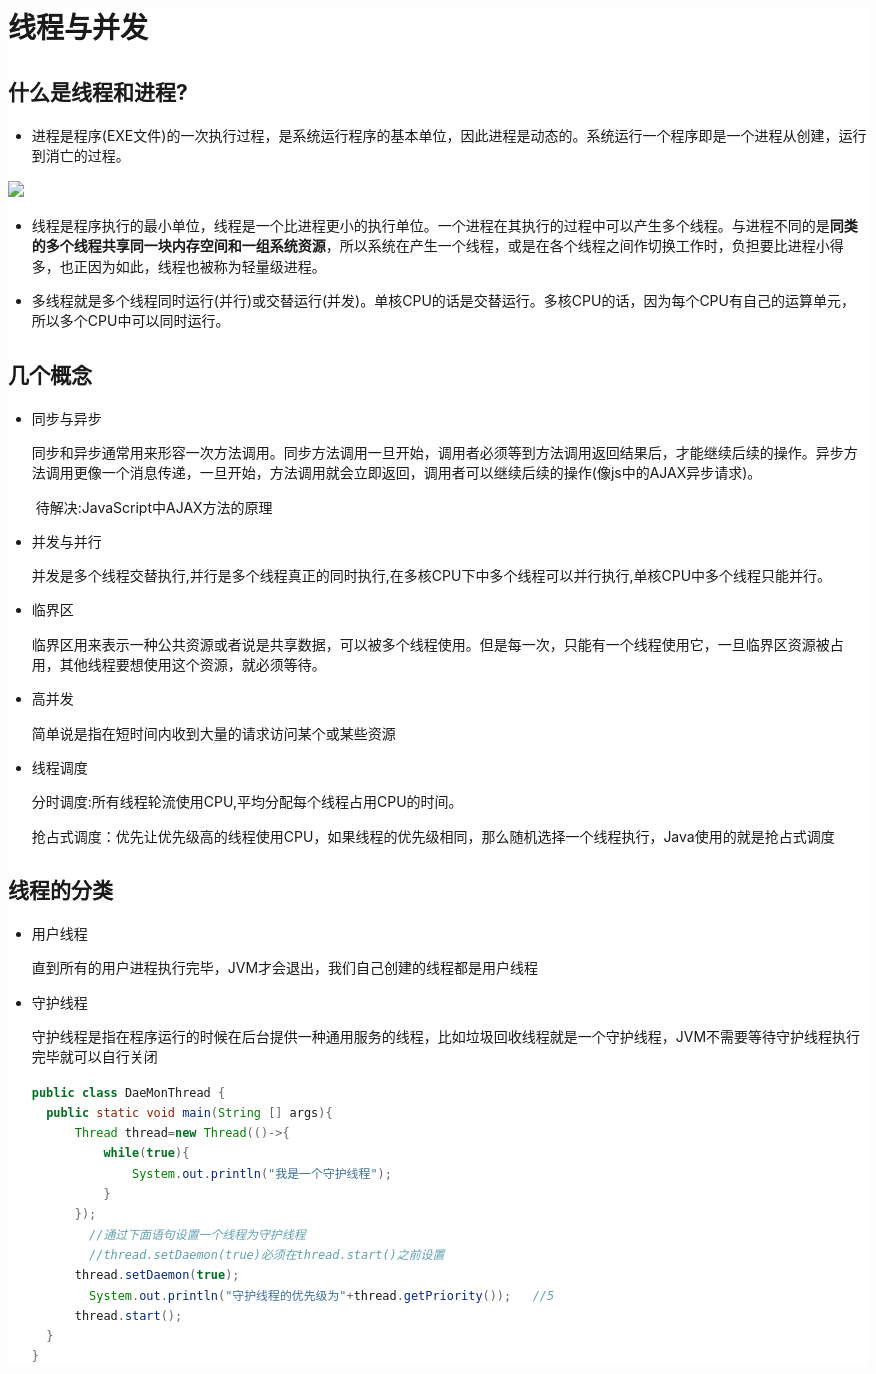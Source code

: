 # 线程与并发

## 什么是线程和进程?

- 进程是程序(EXE文件)的一次执行过程，是系统运行程序的基本单位，因此进程是动态的。系统运行一个程序即是一个进程从创建，运行到消亡的过程。

![](E:\Java相关文档\javaee基础知识\javaee基础截屏\线程一览.png)

- 线程是程序执行的最小单位，线程是一个比进程更小的执行单位。一个进程在其执行的过程中可以产生多个线程。与进程不同的是**同类的多个线程共享同一块内存空间和一组系统资源**，所以系统在产生一个线程，或是在各个线程之间作切换工作时，负担要比进程小得多，也正因为如此，线程也被称为轻量级进程。

- 多线程就是多个线程同时运行(并行)或交替运行(并发)。单核CPU的话是交替运行。多核CPU的话，因为每个CPU有自己的运算单元，所以多个CPU中可以同时运行。

## 几个概念

- 同步与异步

  同步和异步通常用来形容一次方法调用。同步方法调用一旦开始，调用者必须等到方法调用返回结果后，才能继续后续的操作。异步方法调用更像一个消息传递，一旦开始，方法调用就会立即返回，调用者可以继续后续的操作(像js中的AJAX异步请求)。

  ​                  待解决:JavaScript中AJAX方法的原理

- 并发与并行

  并发是多个线程交替执行,并行是多个线程真正的同时执行,在多核CPU下中多个线程可以并行执行,单核CPU中多个线程只能并行。

- 临界区

  临界区用来表示一种公共资源或者说是共享数据，可以被多个线程使用。但是每一次，只能有一个线程使用它，一旦临界区资源被占用，其他线程要想使用这个资源，就必须等待。

- 高并发

  简单说是指在短时间内收到大量的请求访问某个或某些资源

- 线程调度

  分时调度:所有线程轮流使用CPU,平均分配每个线程占用CPU的时间。

  抢占式调度：优先让优先级高的线程使用CPU，如果线程的优先级相同，那么随机选择一个线程执行，Java使用的就是抢占式调度

## 线程的分类

- 用户线程

  直到所有的用户进程执行完毕，JVM才会退出，我们自己创建的线程都是用户线程

- 守护线程

  守护线程是指在程序运行的时候在后台提供一种通用服务的线程，比如垃圾回收线程就是一个守护线程，JVM不需要等待守护线程执行完毕就可以自行关闭

  ```java
  public class DaeMonThread {
  	public static void main(String [] args){
  		Thread thread=new Thread(()->{
  			while(true){
  				System.out.println("我是一个守护线程");
  			}
  		});
          //通过下面语句设置一个线程为守护线程
          //thread.setDaemon(true)必须在thread.start()之前设置
  		thread.setDaemon(true);
          System.out.println("守护线程的优先级为"+thread.getPriority());   //5
  		thread.start();
  	}
  }
  ```
